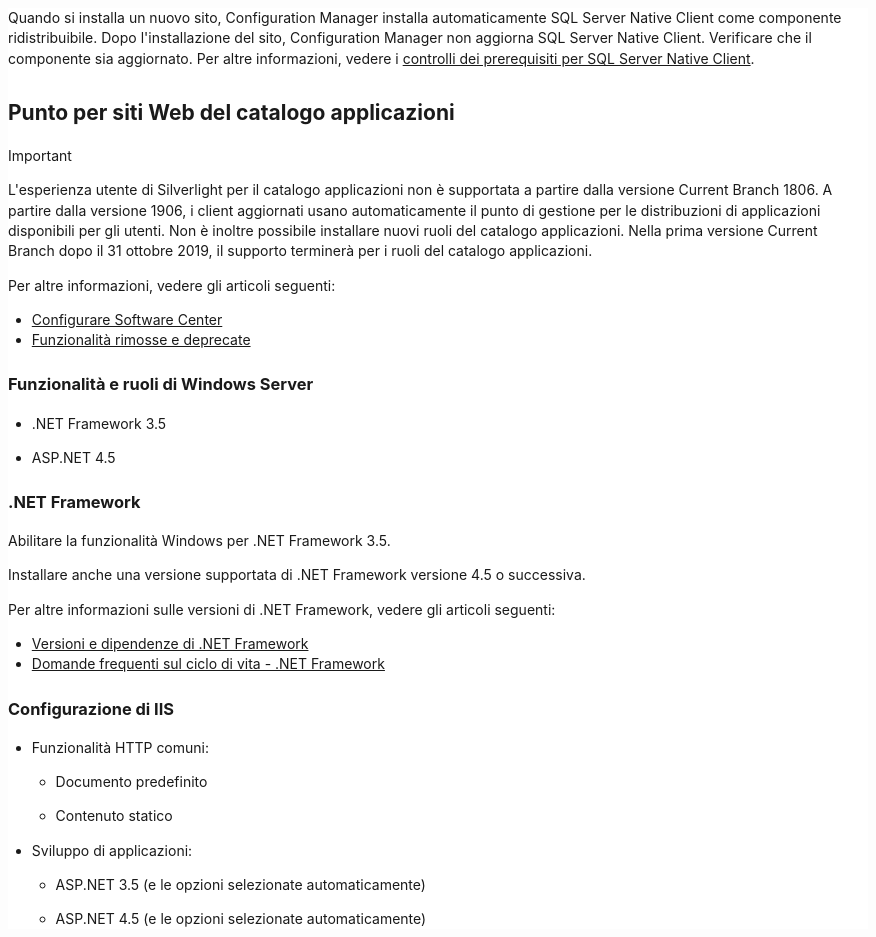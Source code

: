 Quando si installa un nuovo sito, Configuration Manager installa automaticamente SQL Server Native Client come componente ridistribuibile. Dopo l'installazione del sito, Configuration Manager non aggiorna SQL Server Native Client. Verificare che il componente sia aggiornato. Per altre informazioni, vedere i [controlli dei prerequisiti per SQL Server Native Client](/sccm/core/servers/deploy/install/list-of-prerequisite-checks#sql-server-native-client).


## <a name="bkmk_2012acwspreq"></a> Punto per siti Web del catalogo applicazioni  

> [!Important]  
> L'esperienza utente di Silverlight per il catalogo applicazioni non è supportata a partire dalla versione Current Branch 1806. A partire dalla versione 1906, i client aggiornati usano automaticamente il punto di gestione per le distribuzioni di applicazioni disponibili per gli utenti. Non è inoltre possibile installare nuovi ruoli del catalogo applicazioni. Nella prima versione Current Branch dopo il 31 ottobre 2019, il supporto terminerà per i ruoli del catalogo applicazioni.  
>
> Per altre informazioni, vedere gli articoli seguenti:
>
> - [Configurare Software Center](/sccm/apps/plan-design/plan-for-software-center#bkmk_userex)
> - [Funzionalità rimosse e deprecate](/sccm/core/plan-design/changes/deprecated/removed-and-deprecated-cmfeatures)  

### <a name="windows-server-roles-and-features"></a>Funzionalità e ruoli di Windows Server

- .NET Framework 3.5

- ASP.NET 4.5  

### <a name="net-framework"></a>.NET Framework

Abilitare la funzionalità Windows per .NET Framework 3.5.

Installare anche una versione supportata di .NET Framework versione 4.5 o successiva.

Per altre informazioni sulle versioni di .NET Framework, vedere gli articoli seguenti:

- [Versioni e dipendenze di .NET Framework](https://docs.microsoft.com/dotnet/framework/migration-guide/versions-and-dependencies)
- [Domande frequenti sul ciclo di vita - .NET Framework](https://support.microsoft.com/help/17455/lifecycle-faq-net-framework)

### <a name="iis-configuration"></a>Configurazione di IIS  

- Funzionalità HTTP comuni:  

    - Documento predefinito  

    - Contenuto statico  

- Sviluppo di applicazioni:  

    - ASP.NET 3.5 (e le opzioni selezionate automaticamente)  

    - ASP.NET 4.5 (e le opzioni selezionate automaticamente)  
